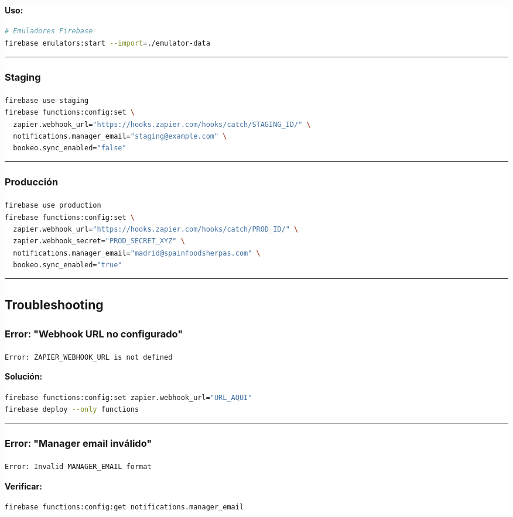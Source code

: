 **Uso:**
```bash
# Emuladores Firebase
firebase emulators:start --import=./emulator-data
```

---

### Staging

```bash
firebase use staging
firebase functions:config:set \
  zapier.webhook_url="https://hooks.zapier.com/hooks/catch/STAGING_ID/" \
  notifications.manager_email="staging@example.com" \
  bookeo.sync_enabled="false"
```

---

### Producción

```bash
firebase use production
firebase functions:config:set \
  zapier.webhook_url="https://hooks.zapier.com/hooks/catch/PROD_ID/" \
  zapier.webhook_secret="PROD_SECRET_XYZ" \
  notifications.manager_email="madrid@spainfoodsherpas.com" \
  bookeo.sync_enabled="true"
```

---

## Troubleshooting

### Error: "Webhook URL no configurado"

```
Error: ZAPIER_WEBHOOK_URL is not defined
```

**Solución:**
```bash
firebase functions:config:set zapier.webhook_url="URL_AQUI"
firebase deploy --only functions
```

---

### Error: "Manager email inválido"

```
Error: Invalid MANAGER_EMAIL format
```

**Verificar:**
```bash
firebase functions:config:get notifications.manager_email
```
